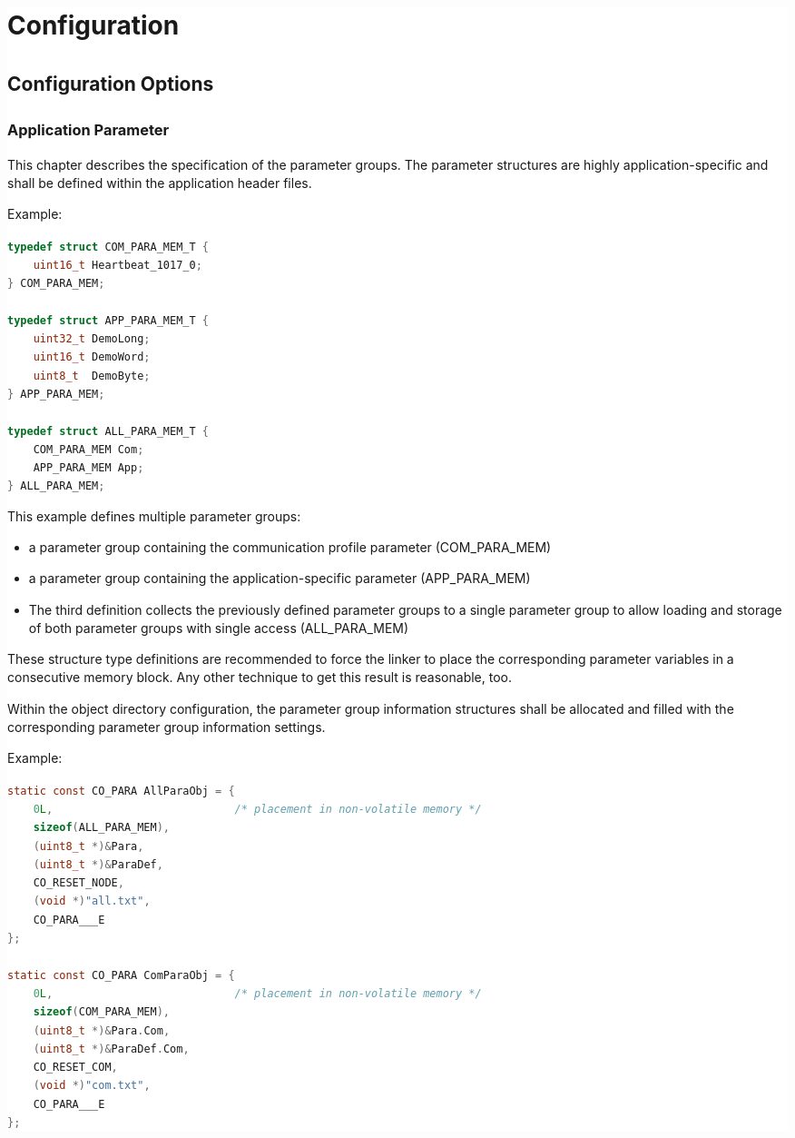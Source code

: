 # Configuration

## Configuration Options

### Application Parameter

This chapter describes the specification of the parameter groups. The parameter structures are highly application-specific and shall be defined within the application header files.

Example:

```c
typedef struct COM_PARA_MEM_T {
    uint16_t Heartbeat_1017_0;
} COM_PARA_MEM;

typedef struct APP_PARA_MEM_T {
    uint32_t DemoLong;
    uint16_t DemoWord;
    uint8_t  DemoByte;
} APP_PARA_MEM;

typedef struct ALL_PARA_MEM_T {
    COM_PARA_MEM Com;
    APP_PARA_MEM App;
} ALL_PARA_MEM;
```

This example defines multiple parameter groups:

- a parameter group containing the communication profile parameter (COM_PARA_MEM)

- a parameter group containing the application-specific parameter (APP_PARA_MEM)

- The third definition collects the previously defined parameter groups to a single parameter group to allow loading and storage of both parameter groups with single access (ALL_PARA_MEM)

These structure type definitions are recommended to force the linker to place the corresponding parameter variables in a consecutive memory block. Any other technique to get this result is reasonable, too.

Within the object directory configuration, the parameter group information structures shall be allocated and filled with the corresponding parameter group information settings.

Example:

```c
static const CO_PARA AllParaObj = {
    0L,                            /* placement in non-volatile memory */
    sizeof(ALL_PARA_MEM),
    (uint8_t *)&Para,
    (uint8_t *)&ParaDef,
    CO_RESET_NODE,
    (void *)"all.txt",
    CO_PARA___E
};

static const CO_PARA ComParaObj = {
    0L,                            /* placement in non-volatile memory */
    sizeof(COM_PARA_MEM),
    (uint8_t *)&Para.Com,
    (uint8_t *)&ParaDef.Com,
    CO_RESET_COM,
    (void *)"com.txt",
    CO_PARA___E
};

```